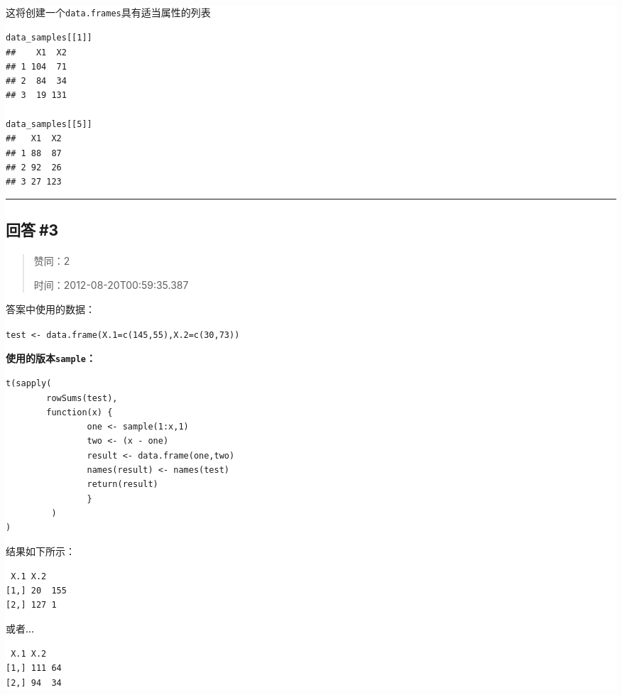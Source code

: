这将创建一个`data.frames`具有适当属性的列表

```
data_samples[[1]]
##    X1  X2
## 1 104  71
## 2  84  34
## 3  19 131

data_samples[[5]]
##   X1  X2
## 1 88  87
## 2 92  26
## 3 27 123 
```

* * *

## 回答 #3

> 赞同：2
> 
> 时间：2012-08-20T00:59:35.387

答案中使用的数据：

```
test <- data.frame(X.1=c(145,55),X.2=c(30,73)) 
```

**使用的版本`sample`：**

```
t(sapply(
        rowSums(test),
        function(x) {
                one <- sample(1:x,1)
                two <- (x - one)
                result <- data.frame(one,two)
                names(result) <- names(test)
                return(result)
                }
         )
) 
```

结果如下所示：

```
 X.1 X.2
[1,] 20  155
[2,] 127 1 
```

或者...

```
 X.1 X.2
[1,] 111 64 
[2,] 94  34 
```
